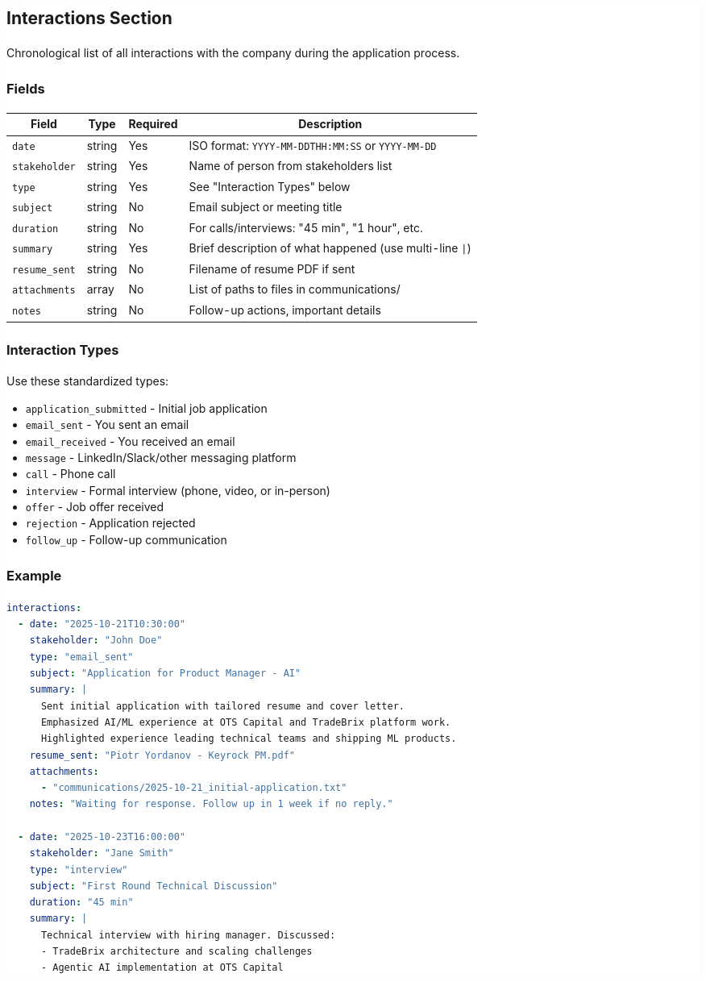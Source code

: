 ## Interactions Section

Chronological list of all interactions with the company during the application process.

### Fields

| Field | Type | Required | Description |
|-------|------|----------|-------------|
| `date` | string | Yes | ISO format: `YYYY-MM-DDTHH:MM:SS` or `YYYY-MM-DD` |
| `stakeholder` | string | Yes | Name of person from stakeholders list |
| `type` | string | Yes | See "Interaction Types" below |
| `subject` | string | No | Email subject or meeting title |
| `duration` | string | No | For calls/interviews: "45 min", "1 hour", etc. |
| `summary` | string | Yes | Brief description of what happened (use multi-line `\|`) |
| `resume_sent` | string | No | Filename of resume PDF if sent |
| `attachments` | array | No | List of paths to files in communications/ |
| `notes` | string | No | Follow-up actions, important details |

### Interaction Types

Use these standardized types:

- `application_submitted` - Initial job application
- `email_sent` - You sent an email
- `email_received` - You received an email
- `message` - LinkedIn/Slack/other messaging platform
- `call` - Phone call
- `interview` - Formal interview (phone, video, or in-person)
- `offer` - Job offer received
- `rejection` - Application rejected
- `follow_up` - Follow-up communication

### Example

```yaml
interactions:
  - date: "2025-10-21T10:30:00"
    stakeholder: "John Doe"
    type: "email_sent"
    subject: "Application for Product Manager - AI"
    summary: |
      Sent initial application with tailored resume and cover letter.
      Emphasized AI/ML experience at OTS Capital and TradeBrix platform work.
      Highlighted experience leading technical teams and shipping ML products.
    resume_sent: "Piotr Yordanov - Keyrock PM.pdf"
    attachments:
      - "communications/2025-10-21_initial-application.txt"
    notes: "Waiting for response. Follow up in 1 week if no reply."

  - date: "2025-10-23T16:00:00"
    stakeholder: "Jane Smith"
    type: "interview"
    subject: "First Round Technical Discussion"
    duration: "45 min"
    summary: |
      Technical interview with hiring manager. Discussed:
      - TradeBrix architecture and scaling challenges
      - Agentic AI implementation at OTS Capital
```